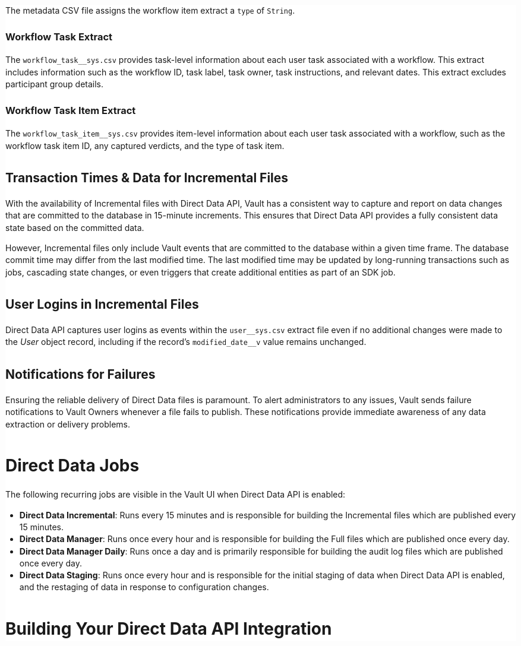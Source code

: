 The metadata CSV file assigns the workflow item extract a `type` of `String`.

### **Workflow Task Extract**

The `workflow_task__sys.csv` provides task-level information about each user task associated with a workflow. This extract includes information such as the workflow ID, task label, task owner, task instructions, and relevant dates. This extract excludes participant group details.

### **Workflow Task Item Extract**

The `workflow_task_item__sys.csv` provides item-level information about each user task associated with a workflow, such as the workflow task item ID, any captured verdicts, and the type of task item.

## **Transaction Times & Data for Incremental Files**

With the availability of Incremental files with Direct Data API, Vault has a consistent way to capture and report on data changes that are committed to the database in 15-minute increments. This ensures that Direct Data API provides a fully consistent data state based on the committed data.

However, Incremental files only include Vault events that are committed to the database within a given time frame. The database commit time may differ from the last modified time. The last modified time may be updated by long-running transactions such as jobs, cascading state changes, or even triggers that create additional entities as part of an SDK job.

## **User Logins in Incremental Files**

Direct Data API captures user logins as events within the `user__sys.csv` extract file even if no additional changes were made to the *User* object record, including if the record’s `modified_date__v` value remains unchanged.

## **Notifications for Failures**

Ensuring the reliable delivery of Direct Data files is paramount. To alert administrators to any issues, Vault sends failure notifications to Vault Owners whenever a file fails to publish. These notifications provide immediate awareness of any data extraction or delivery problems.

# **Direct Data Jobs**

The following recurring jobs are visible in the Vault UI when Direct Data API is enabled:

- **Direct Data Incremental**: Runs every 15 minutes and is responsible for building the Incremental files which are published every 15 minutes.
- **Direct Data Manager**: Runs once every hour and is responsible for building the Full files which are published once every day.
- **Direct Data Manager Daily**: Runs once a day and is primarily responsible for building the audit log files which are published once every day.
- **Direct Data Staging**: Runs once every hour and is responsible for the initial staging of data when Direct Data API is enabled, and the restaging of data in response to configuration changes.

# **Building Your Direct Data API Integration**
